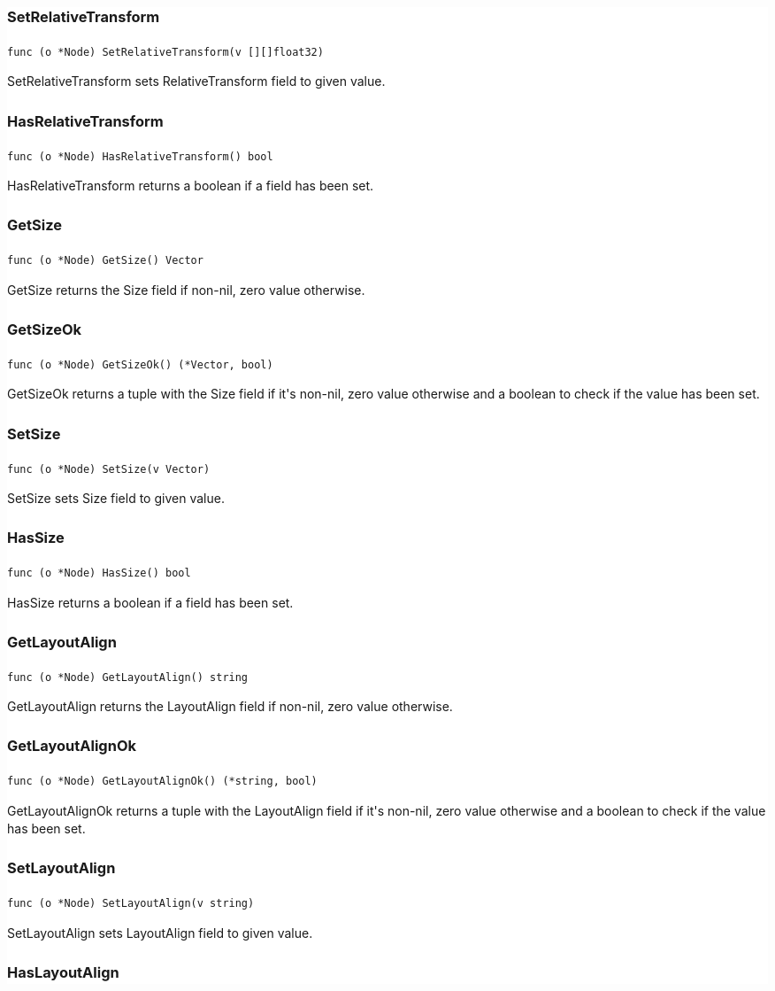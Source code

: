 ### SetRelativeTransform

`func (o *Node) SetRelativeTransform(v [][]float32)`

SetRelativeTransform sets RelativeTransform field to given value.

### HasRelativeTransform

`func (o *Node) HasRelativeTransform() bool`

HasRelativeTransform returns a boolean if a field has been set.

### GetSize

`func (o *Node) GetSize() Vector`

GetSize returns the Size field if non-nil, zero value otherwise.

### GetSizeOk

`func (o *Node) GetSizeOk() (*Vector, bool)`

GetSizeOk returns a tuple with the Size field if it's non-nil, zero value otherwise
and a boolean to check if the value has been set.

### SetSize

`func (o *Node) SetSize(v Vector)`

SetSize sets Size field to given value.

### HasSize

`func (o *Node) HasSize() bool`

HasSize returns a boolean if a field has been set.

### GetLayoutAlign

`func (o *Node) GetLayoutAlign() string`

GetLayoutAlign returns the LayoutAlign field if non-nil, zero value otherwise.

### GetLayoutAlignOk

`func (o *Node) GetLayoutAlignOk() (*string, bool)`

GetLayoutAlignOk returns a tuple with the LayoutAlign field if it's non-nil, zero value otherwise
and a boolean to check if the value has been set.

### SetLayoutAlign

`func (o *Node) SetLayoutAlign(v string)`

SetLayoutAlign sets LayoutAlign field to given value.

### HasLayoutAlign
